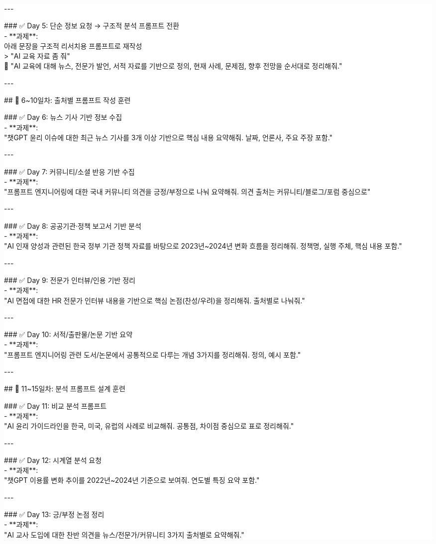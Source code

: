 \---

\#\#\# ✅ Day 5: 단순 정보 요청 → 구조적 분석 프롬프트 전환  
\- \*\*과제\*\*:    
  아래 문장을 구조적 리서치용 프롬프트로 재작성    
  \> "AI 교육 자료 좀 줘"    
  🔁 "AI 교육에 대해 뉴스, 전문가 발언, 서적 자료를 기반으로 정의, 현재 사례, 문제점, 향후 전망을 순서대로 정리해줘."

\---

\#\# 📅 6\~10일차: 출처별 프롬프트 작성 훈련

\#\#\# ✅ Day 6: 뉴스 기사 기반 정보 수집  
\- \*\*과제\*\*:    
  "챗GPT 윤리 이슈에 대한 최근 뉴스 기사를 3개 이상 기반으로 핵심 내용 요약해줘. 날짜, 언론사, 주요 주장 포함."

\---

\#\#\# ✅ Day 7: 커뮤니티/소셜 반응 기반 수집  
\- \*\*과제\*\*:    
  "프롬프트 엔지니어링에 대한 국내 커뮤니티 의견을 긍정/부정으로 나눠 요약해줘. 의견 출처는 커뮤니티/블로그/포럼 중심으로"

\---

\#\#\# ✅ Day 8: 공공기관·정책 보고서 기반 분석  
\- \*\*과제\*\*:    
  "AI 인재 양성과 관련된 한국 정부 기관 정책 자료를 바탕으로 2023년~2024년 변화 흐름을 정리해줘. 정책명, 실행 주체, 핵심 내용 포함."

\---

\#\#\# ✅ Day 9: 전문가 인터뷰/인용 기반 정리  
\- \*\*과제\*\*:    
  "AI 면접에 대한 HR 전문가 인터뷰 내용을 기반으로 핵심 논점(찬성/우려)을 정리해줘. 출처별로 나눠줘."

\---

\#\#\# ✅ Day 10: 서적/출판물/논문 기반 요약  
\- \*\*과제\*\*:    
  "프롬프트 엔지니어링 관련 도서/논문에서 공통적으로 다루는 개념 3가지를 정리해줘. 정의, 예시 포함."

\---

\#\# 📅 11\~15일차: 분석 프롬프트 설계 훈련

\#\#\# ✅ Day 11: 비교 분석 프롬프트  
\- \*\*과제\*\*:    
  "AI 윤리 가이드라인을 한국, 미국, 유럽의 사례로 비교해줘. 공통점, 차이점 중심으로 표로 정리해줘."

\---

\#\#\# ✅ Day 12: 시계열 분석 요청  
\- \*\*과제\*\*:    
  "챗GPT 이용률 변화 추이를 2022년~2024년 기준으로 보여줘. 연도별 특징 요약 포함."

\---

\#\#\# ✅ Day 13: 긍/부정 논점 정리  
\- \*\*과제\*\*:    
  "AI 교사 도입에 대한 찬반 의견을 뉴스/전문가/커뮤니티 3가지 출처별로 요약해줘."
